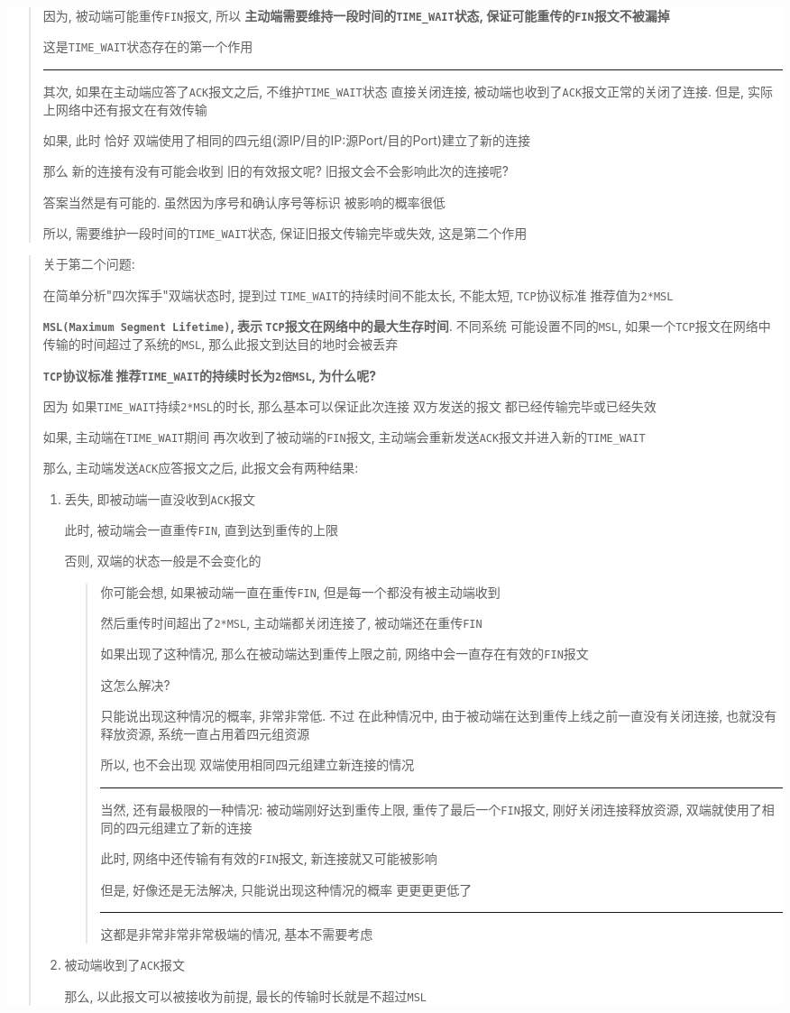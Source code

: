 > 因为, 被动端可能重传`FIN`报文, 所以 **主动端需要维持一段时间的`TIME_WAIT`状态, 保证可能重传的`FIN`报文不被漏掉**
>
> 这是`TIME_WAIT`状态存在的第一个作用
>
> ---
>
> 其次, 如果在主动端应答了`ACK`报文之后, 不维护`TIME_WAIT`状态 直接关闭连接, 被动端也收到了`ACK`报文正常的关闭了连接. 但是, 实际上网络中还有报文在有效传输
>
> 如果, 此时 恰好 双端使用了相同的四元组(源IP/目的IP:源Port/目的Port)建立了新的连接
>
> 那么 新的连接有没有可能会收到 旧的有效报文呢? 旧报文会不会影响此次的连接呢?
>
> 答案当然是有可能的. 虽然因为序号和确认序号等标识 被影响的概率很低
>
> 所以, 需要维护一段时间的`TIME_WAIT`状态, 保证旧报文传输完毕或失效, 这是第二个作用

> 关于第二个问题:
>
> 在简单分析"四次挥手"双端状态时, 提到过 `TIME_WAIT`的持续时间不能太长, 不能太短, `TCP`协议标准 推荐值为`2*MSL`
>
> **`MSL(Maximum Segment Lifetime)`, 表示 `TCP`报文在网络中的最大生存时间**. 不同系统 可能设置不同的`MSL`, 如果一个`TCP`报文在网络中传输的时间超过了系统的`MSL`, 那么此报文到达目的地时会被丢弃
>
> **`TCP`协议标准 推荐`TIME_WAIT`的持续时长为`2倍MSL`, 为什么呢?**
>
> 因为 如果`TIME_WAIT`持续`2*MSL`的时长, 那么基本可以保证此次连接 双方发送的报文 都已经传输完毕或已经失效
>
> 如果, 主动端在`TIME_WAIT`期间 再次收到了被动端的`FIN`报文, 主动端会重新发送`ACK`报文并进入新的`TIME_WAIT`
>
> 那么, 主动端发送`ACK`应答报文之后, 此报文会有两种结果:
>
> 1. 丢失, 即被动端一直没收到`ACK`报文
>
>     此时, 被动端会一直重传`FIN`, 直到达到重传的上限
>
>     否则, 双端的状态一般是不会变化的
>
>     > 你可能会想, 如果被动端一直在重传`FIN`, 但是每一个都没有被主动端收到
>     >
>     > 然后重传时间超出了`2*MSL`, 主动端都关闭连接了, 被动端还在重传`FIN`
>     >
>     > 如果出现了这种情况, 那么在被动端达到重传上限之前, 网络中会一直存在有效的`FIN`报文
>     >
>     > 这怎么解决?
>     >
>     > 只能说出现这种情况的概率, 非常非常低. 不过 在此种情况中, 由于被动端在达到重传上线之前一直没有关闭连接, 也就没有释放资源, 系统一直占用着四元组资源
>     >
>     > 所以, 也不会出现 双端使用相同四元组建立新连接的情况
>     >
>     > ---
>     >
>     > 当然, 还有最极限的一种情况: 被动端刚好达到重传上限, 重传了最后一个`FIN`报文, 刚好关闭连接释放资源, 双端就使用了相同的四元组建立了新的连接
>     >
>     > 此时, 网络中还传输有有效的`FIN`报文, 新连接就又可能被影响
>     >
>     > 但是, 好像还是无法解决, 只能说出现这种情况的概率 更更更更低了
>     >
>     > ---
>     >
>     > 这都是非常非常非常极端的情况, 基本不需要考虑
>
> 2. 被动端收到了`ACK`报文
>
>     那么, 以此报文可以被接收为前提, 最长的传输时长就是不超过`MSL`